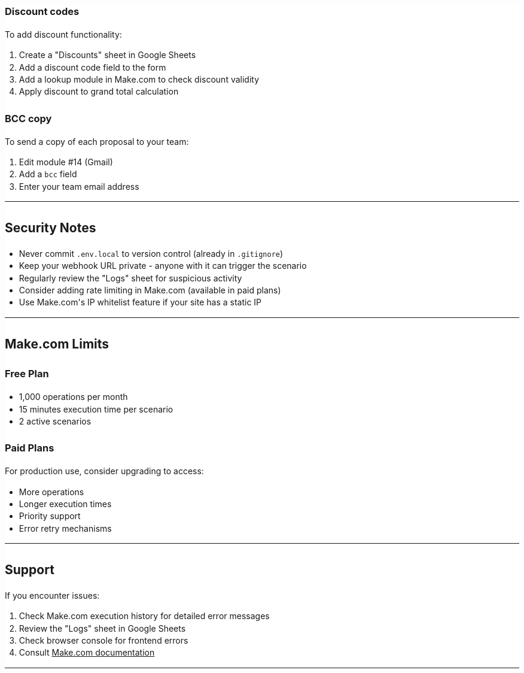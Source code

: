 ### Discount codes

To add discount functionality:
1. Create a "Discounts" sheet in Google Sheets
2. Add a discount code field to the form
3. Add a lookup module in Make.com to check discount validity
4. Apply discount to grand total calculation

### BCC copy

To send a copy of each proposal to your team:
1. Edit module #14 (Gmail)
2. Add a `bcc` field
3. Enter your team email address

---

## Security Notes

- Never commit `.env.local` to version control (already in `.gitignore`)
- Keep your webhook URL private - anyone with it can trigger the scenario
- Regularly review the "Logs" sheet for suspicious activity
- Consider adding rate limiting in Make.com (available in paid plans)
- Use Make.com's IP whitelist feature if your site has a static IP

---

## Make.com Limits

### Free Plan
- 1,000 operations per month
- 15 minutes execution time per scenario
- 2 active scenarios

### Paid Plans
For production use, consider upgrading to access:
- More operations
- Longer execution times
- Priority support
- Error retry mechanisms

---

## Support

If you encounter issues:
1. Check Make.com execution history for detailed error messages
2. Review the "Logs" sheet in Google Sheets
3. Check browser console for frontend errors
4. Consult [Make.com documentation](https://www.make.com/en/help)

---
